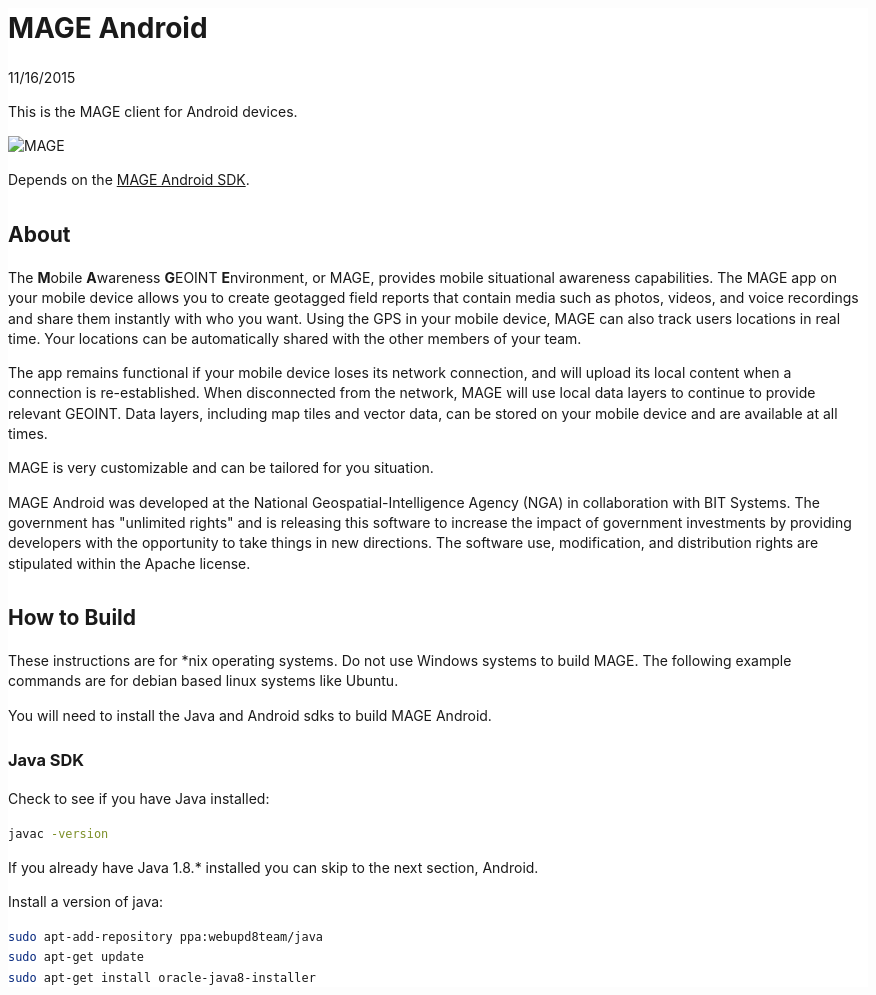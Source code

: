 # MAGE Android

11/16/2015

This is the MAGE client for Android devices.

![MAGE](screenshots/composite.png)

Depends on the [MAGE Android SDK](https://github.com/ngageoint/mage-android-sdk).

## About

The **M**obile **A**wareness **G**EOINT **E**nvironment, or MAGE, provides mobile situational awareness capabilities. The MAGE app on your mobile device allows you to create geotagged field reports that contain media such as photos, videos, and voice recordings and share them instantly with who you want. Using the GPS in your mobile device, MAGE can also track users locations in real time. Your locations can be automatically shared with the other members of your team.

The app remains functional if your mobile device loses its network connection, and will upload its local content when a connection is re-established. When disconnected from the network, MAGE will use local data layers to continue to provide relevant GEOINT. Data layers, including map tiles and vector data, can be stored on your mobile device and are available at all times.

MAGE is very customizable and can be tailored for you situation.

MAGE Android was developed at the National Geospatial-Intelligence Agency (NGA) in collaboration with BIT Systems. The government has "unlimited rights" and is releasing this software to increase the impact of government investments by providing developers with the opportunity to take things in new directions. The software use, modification, and distribution rights are stipulated within the Apache license.

## How to Build

These instructions are for *nix operating systems.  Do not use Windows systems to build MAGE.  The following example commands are for debian based linux systems like Ubuntu.

You will need to install the Java and Android sdks to build MAGE Android.

### Java SDK

Check to see if you have Java installed:
```bash
javac -version
```

If you already have Java 1.8.* installed you can skip to the next section, Android.

Install a version of java:
```bash
sudo apt-add-repository ppa:webupd8team/java
sudo apt-get update
sudo apt-get install oracle-java8-installer
```
